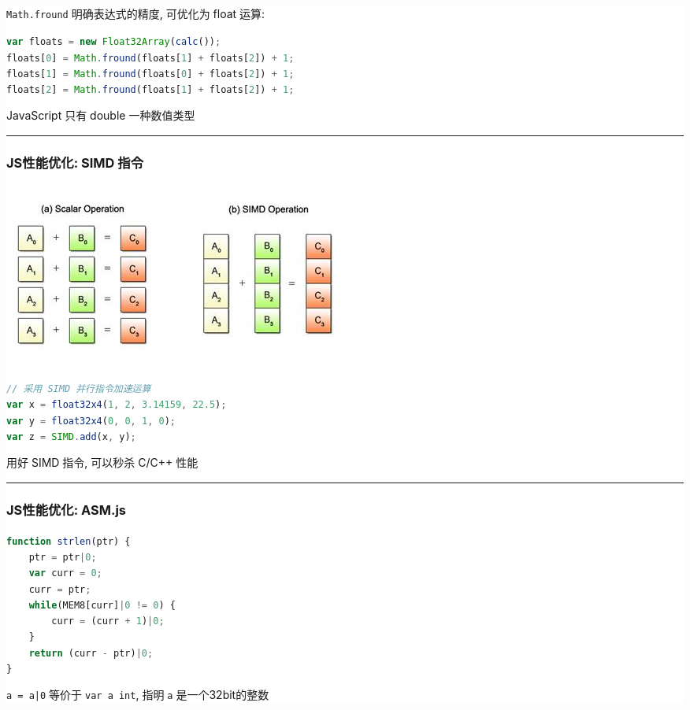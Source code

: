 `Math.fround` 明确表达式的精度, 可优化为 float 运算:

```js
var floats = new Float32Array(calc());
floats[0] = Math.fround(floats[1] + floats[2]) + 1;
floats[1] = Math.fround(floats[0] + floats[2]) + 1;
floats[2] = Math.fround(floats[1] + floats[2]) + 1;
```

JavaScript 只有 double 一种数值类型

---

### JS性能优化: SIMD 指令

![](images/simd.jpg) 

```js
// 采用 SIMD 并行指令加速运算
var x = float32x4(1, 2, 3.14159, 22.5);
var y = float32x4(0, 0, 1, 0);
var z = SIMD.add(x, y);
```

用好 SIMD 指令, 可以秒杀 C/C++ 性能

---

### JS性能优化: ASM.js

```js
function strlen(ptr) {
	ptr = ptr|0;
	var curr = 0;
	curr = ptr;
	while(MEM8[curr]|0 != 0) {
		curr = (curr + 1)|0;
	}
	return (curr - ptr)|0;
}
```

`a = a|0` 等价于 `var a int`, 指明 `a` 是一个32bit的整数
